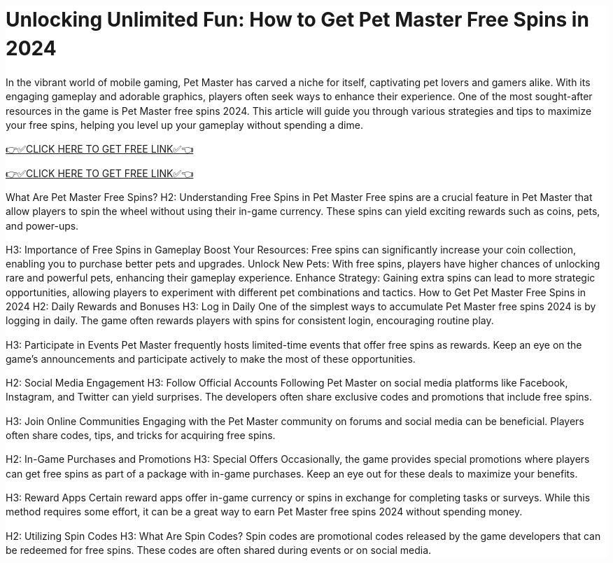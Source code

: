 # Unlocking Unlimited Fun: How to Get Pet Master Free Spins in 2024
In the vibrant world of mobile gaming, Pet Master has carved a niche for itself, captivating pet lovers and gamers alike. With its engaging gameplay and adorable graphics, players often seek ways to enhance their experience. One of the most sought-after resources in the game is Pet Master free spins 2024. This article will guide you through various strategies and tips to maximize your free spins, helping you level up your gameplay without spending a dime.

[👉✅CLICK HERE TO GET FREE LINK✅👈](https://freesingup.online/CoinMasterSpin)

[👉✅CLICK HERE TO GET FREE LINK✅👈](https://freesingup.online/CoinMasterSpin)

What Are Pet Master Free Spins?
H2: Understanding Free Spins in Pet Master
Free spins are a crucial feature in Pet Master that allow players to spin the wheel without using their in-game currency. These spins can yield exciting rewards such as coins, pets, and power-ups.

H3: Importance of Free Spins in Gameplay
Boost Your Resources: Free spins can significantly increase your coin collection, enabling you to purchase better pets and upgrades.
Unlock New Pets: With free spins, players have higher chances of unlocking rare and powerful pets, enhancing their gameplay experience.
Enhance Strategy: Gaining extra spins can lead to more strategic opportunities, allowing players to experiment with different pet combinations and tactics.
How to Get Pet Master Free Spins in 2024
H2: Daily Rewards and Bonuses
H3: Log in Daily
One of the simplest ways to accumulate Pet Master free spins 2024 is by logging in daily. The game often rewards players with spins for consistent login, encouraging routine play.

H3: Participate in Events
Pet Master frequently hosts limited-time events that offer free spins as rewards. Keep an eye on the game’s announcements and participate actively to make the most of these opportunities.

H2: Social Media Engagement
H3: Follow Official Accounts
Following Pet Master on social media platforms like Facebook, Instagram, and Twitter can yield surprises. The developers often share exclusive codes and promotions that include free spins.

H3: Join Online Communities
Engaging with the Pet Master community on forums and social media can be beneficial. Players often share codes, tips, and tricks for acquiring free spins.

H2: In-Game Purchases and Promotions
H3: Special Offers
Occasionally, the game provides special promotions where players can get free spins as part of a package with in-game purchases. Keep an eye out for these deals to maximize your benefits.

H3: Reward Apps
Certain reward apps offer in-game currency or spins in exchange for completing tasks or surveys. While this method requires some effort, it can be a great way to earn Pet Master free spins 2024 without spending money.

H2: Utilizing Spin Codes
H3: What Are Spin Codes?
Spin codes are promotional codes released by the game developers that can be redeemed for free spins. These codes are often shared during events or on social media.
